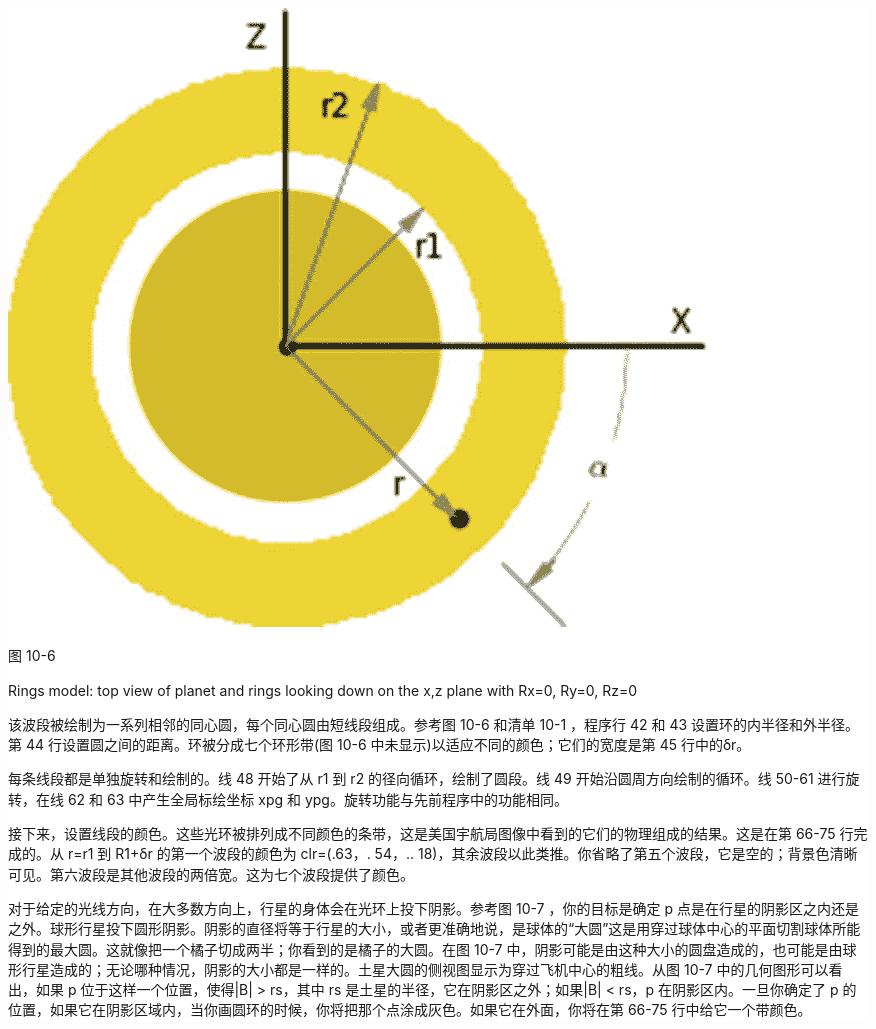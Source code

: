 ![A456962_1_En_10_Fig6_HTML.jpg](img/A456962_1_En_10_Fig6_HTML.jpg)

图 10-6

Rings model: top view of planet and rings looking down on the x,z plane with Rx=0, Ry=0, Rz=0

该波段被绘制为一系列相邻的同心圆，每个同心圆由短线段组成。参考图 10-6 和清单 10-1 ，程序行 42 和 43 设置环的内半径和外半径。第 44 行设置圆之间的距离。环被分成七个环形带(图 10-6 中未显示)以适应不同的颜色；它们的宽度是第 45 行中的δr。

每条线段都是单独旋转和绘制的。线 48 开始了从 r1 到 r2 的径向循环，绘制了圆段。线 49 开始沿圆周方向绘制的循环。线 50-61 进行旋转，在线 62 和 63 中产生全局标绘坐标 xpg 和 ypg。旋转功能与先前程序中的功能相同。

接下来，设置线段的颜色。这些光环被排列成不同颜色的条带，这是美国宇航局图像中看到的它们的物理组成的结果。这是在第 66-75 行完成的。从 r=r1 到 R1+δr 的第一个波段的颜色为 clr=(.63，. 54，.. 18)，其余波段以此类推。你省略了第五个波段，它是空的；背景色清晰可见。第六波段是其他波段的两倍宽。这为七个波段提供了颜色。

对于给定的光线方向，在大多数方向上，行星的身体会在光环上投下阴影。参考图 10-7 ，你的目标是确定 p 点是在行星的阴影区之内还是之外。球形行星投下圆形阴影。阴影的直径将等于行星的大小，或者更准确地说，是球体的“大圆”这是用穿过球体中心的平面切割球体所能得到的最大圆。这就像把一个橘子切成两半；你看到的是橘子的大圆。在图 10-7 中，阴影可能是由这种大小的圆盘造成的，也可能是由球形行星造成的；无论哪种情况，阴影的大小都是一样的。土星大圆的侧视图显示为穿过飞机中心的粗线。从图 10-7 中的几何图形可以看出，如果 p 位于这样一个位置，使得|B| > rs，其中 rs 是土星的半径，它在阴影区之外；如果|B| < rs，p 在阴影区内。一旦你确定了 p 的位置，如果它在阴影区域内，当你画圆环的时候，你将把那个点涂成灰色。如果它在外面，你将在第 66-75 行中给它一个带颜色。
